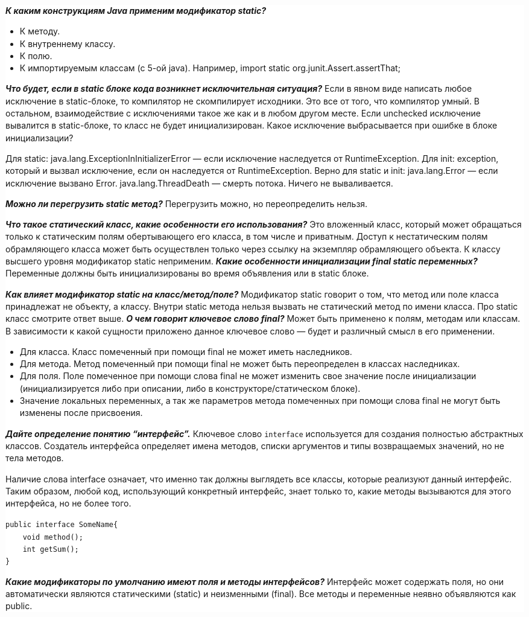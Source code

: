 
***К каким конструкциям Java применим модификатор static?***
+ К методу.
+ К внутреннему классу.
+ К полю.
+ К импортируемым классам (с 5-ой java). Например, import static org.junit.Assert.assertThat;

***Что будет, если в static блоке кода возникнет исключительная ситуация?***
Если в явном виде написать любое исключение в static-блоке, то компилятор не скомпилирует исходники. Это все от того, что компилятор умный. В остальном, взаимодействие с исключениями такое же как и в любом другом месте. Если unchecked исключение вывалится в static-блоке, то класс не будет инициализирован. 
Какое исключение выбрасывается при ошибке в блоке инициализации? 

Для static:
java.lang.ExceptionInInitializerError — если исключение наследуется от RuntimeException.
Для init:
exception, который и вызвал исключение, если он наследуется от RuntimeException.
Верно для static и init:
java.lang.Error — если исключение вызвано Error.
java.lang.ThreadDeath — смерть потока. Ничего не вываливается.

***Можно ли перегрузить static метод?***
Перегрузить можно, но переопределить нельзя.

***Что такое статический класс, какие особенности его использования?***
Это вложенный класс, который может обращаться только к статическим полям обертывающего его класса, в том числе и приватным. Доступ к нестатическим полям обрамляющего класса может быть осуществлен только через ссылку на экземпляр обрамляющего объекта. К классу высшего уровня модификатор static неприменим. 
***Какие особенности инициализации final static переменных?***
Переменные должны быть инициализированы во время объявления или в static блоке. 

***Как влияет модификатор static на класс/метод/поле?***
Модификатор static говорит о том, что метод или поле класса принадлежат не объекту, а классу. 
Внутри static метода нельзя вызвать не статический метод по имени класса. 
Про static класс смотрите ответ выше. 
***О чем говорит ключевое слово final?***
Может быть применено к полям, методам или классам. В зависимости к какой сущности приложено данное ключевое слово — будет и различный смысл в его применении. 

+ Для класса. Класс помеченный при помощи final не может иметь наследников.
+ Для метода. Метод помеченный при помощи final не может быть переопределен в классах наследниках.
+ Для поля. Поле помеченное при помощи слова final не может изменить свое значение после инициализации (инициализируется либо при описании, либо в конструкторе/статическом блоке).
+ Значение локальных переменных, а так же параметров метода помеченных при помощи слова final не могут быть изменены после присвоения.

***Дайте определение понятию “интерфейс”.***
Ключевое слово `interface` используется для создания полностью абстрактных классов. Создатель интерфейса определяет имена методов, списки аргументов и типы возвращаемых значений, но не тела методов. 

Наличие слова interface означает, что именно так должны выглядеть все классы, которые реализуют данный интерфейс. Таким образом, любой код, использующий конкретный интерфейс, знает только то, какие методы вызываются для этого интерфейса, но не более того.
```
public interface SomeName{ 
    void method(); 
    int getSum(); 
}
```
***Какие модификаторы по умолчанию имеют поля и методы интерфейсов?***
Интерфейс может содержать поля, но они автоматически являются статическими (static) и неизменными (final). Все методы и переменные неявно объявляются как public. 
